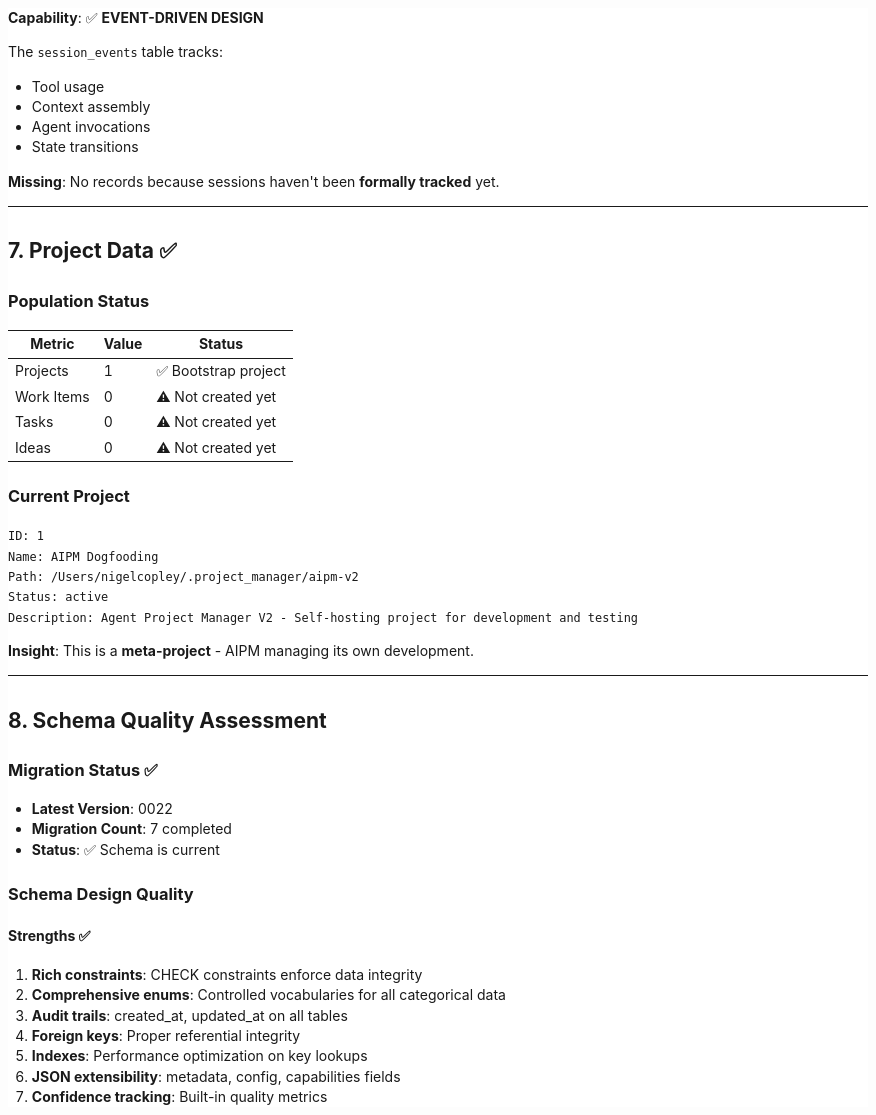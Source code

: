 **Capability**: ✅ **EVENT-DRIVEN DESIGN**

The `session_events` table tracks:
- Tool usage
- Context assembly
- Agent invocations
- State transitions

**Missing**: No records because sessions haven't been **formally tracked** yet.

---

## 7. Project Data ✅

### Population Status
| Metric | Value | Status |
|--------|-------|--------|
| Projects | 1 | ✅ Bootstrap project |
| Work Items | 0 | ⚠️ Not created yet |
| Tasks | 0 | ⚠️ Not created yet |
| Ideas | 0 | ⚠️ Not created yet |

### Current Project
```
ID: 1
Name: AIPM Dogfooding
Path: /Users/nigelcopley/.project_manager/aipm-v2
Status: active
Description: Agent Project Manager V2 - Self-hosting project for development and testing
```

**Insight**: This is a **meta-project** - AIPM managing its own development.

---

## 8. Schema Quality Assessment

### Migration Status ✅
- **Latest Version**: 0022
- **Migration Count**: 7 completed
- **Status**: ✅ Schema is current

### Schema Design Quality

#### Strengths ✅
1. **Rich constraints**: CHECK constraints enforce data integrity
2. **Comprehensive enums**: Controlled vocabularies for all categorical data
3. **Audit trails**: created_at, updated_at on all tables
4. **Foreign keys**: Proper referential integrity
5. **Indexes**: Performance optimization on key lookups
6. **JSON extensibility**: metadata, config, capabilities fields
7. **Confidence tracking**: Built-in quality metrics
